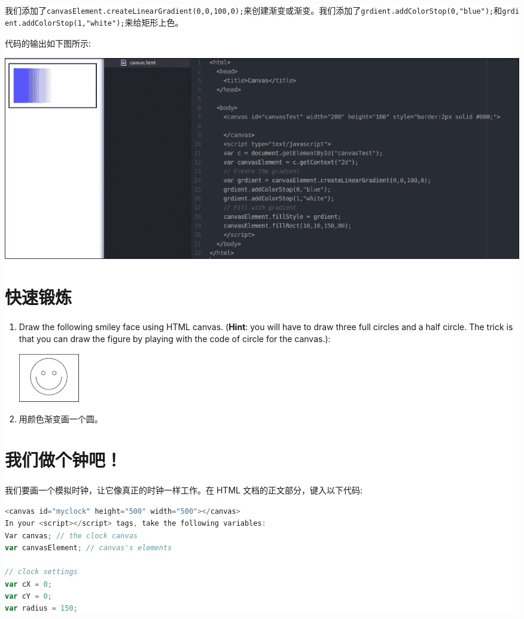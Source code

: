 我们添加了`canvasElement.createLinearGradient(0,0,100,0);`来创建渐变或渐变。我们添加了`grdient.addColorStop(0,"blue");`和`grdient.addColorStop(1,"white");`来给矩形上色。

代码的输出如下图所示:

![Draw linear gradient](img/00078.jpeg)

# 快速锻炼

1.  Draw the following smiley face using HTML canvas. (**Hint**: you will have to draw three full circles and a half circle. The trick is that you can draw the figure by playing with the code of circle for the canvas.):

    ![A quick exercise](img/00079.jpeg)

2.  用颜色渐变画一个圆。

# 我们做个钟吧！

我们要画一个模拟时钟，让它像真正的时钟一样工作。在 HTML 文档的正文部分，键入以下代码:

```js
<canvas id="myclock" height="500" width="500"></canvas>
In your <script></script> tags, take the following variables:
Var canvas; // the clock canvas
var canvasElement; // canvas's elements

// clock settings
var cX = 0; 
var cY = 0;
var radius = 150;
```
